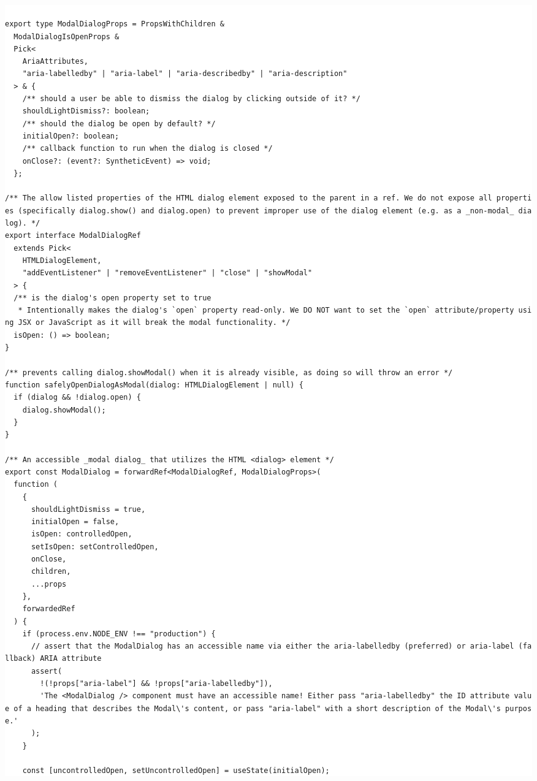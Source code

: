 ```tsx

export type ModalDialogProps = PropsWithChildren &
  ModalDialogIsOpenProps &
  Pick<
    AriaAttributes,
    "aria-labelledby" | "aria-label" | "aria-describedby" | "aria-description"
  > & {
    /** should a user be able to dismiss the dialog by clicking outside of it? */
    shouldLightDismiss?: boolean;
    /** should the dialog be open by default? */
    initialOpen?: boolean;
    /** callback function to run when the dialog is closed */
    onClose?: (event?: SyntheticEvent) => void;
  };

/** The allow listed properties of the HTML dialog element exposed to the parent in a ref. We do not expose all properties (specifically dialog.show() and dialog.open) to prevent improper use of the dialog element (e.g. as a _non-modal_ dialog). */
export interface ModalDialogRef
  extends Pick<
    HTMLDialogElement,
    "addEventListener" | "removeEventListener" | "close" | "showModal"
  > {
  /** is the dialog's open property set to true
   * Intentionally makes the dialog's `open` property read-only. We DO NOT want to set the `open` attribute/property using JSX or JavaScript as it will break the modal functionality. */
  isOpen: () => boolean;
}

/** prevents calling dialog.showModal() when it is already visible, as doing so will throw an error */
function safelyOpenDialogAsModal(dialog: HTMLDialogElement | null) {
  if (dialog && !dialog.open) {
    dialog.showModal();
  }
}

/** An accessible _modal dialog_ that utilizes the HTML <dialog> element */
export const ModalDialog = forwardRef<ModalDialogRef, ModalDialogProps>(
  function (
    {
      shouldLightDismiss = true,
      initialOpen = false,
      isOpen: controlledOpen,
      setIsOpen: setControlledOpen,
      onClose,
      children,
      ...props
    },
    forwardedRef
  ) {
    if (process.env.NODE_ENV !== "production") {
      // assert that the ModalDialog has an accessible name via either the aria-labelledby (preferred) or aria-label (fallback) ARIA attribute
      assert(
        !(!props["aria-label"] && !props["aria-labelledby"]),
        'The <ModalDialog /> component must have an accessible name! Either pass "aria-labelledby" the ID attribute value of a heading that describes the Modal\'s content, or pass "aria-label" with a short description of the Modal\'s purpose.'
      );
    }

    const [uncontrolledOpen, setUncontrolledOpen] = useState(initialOpen);
```